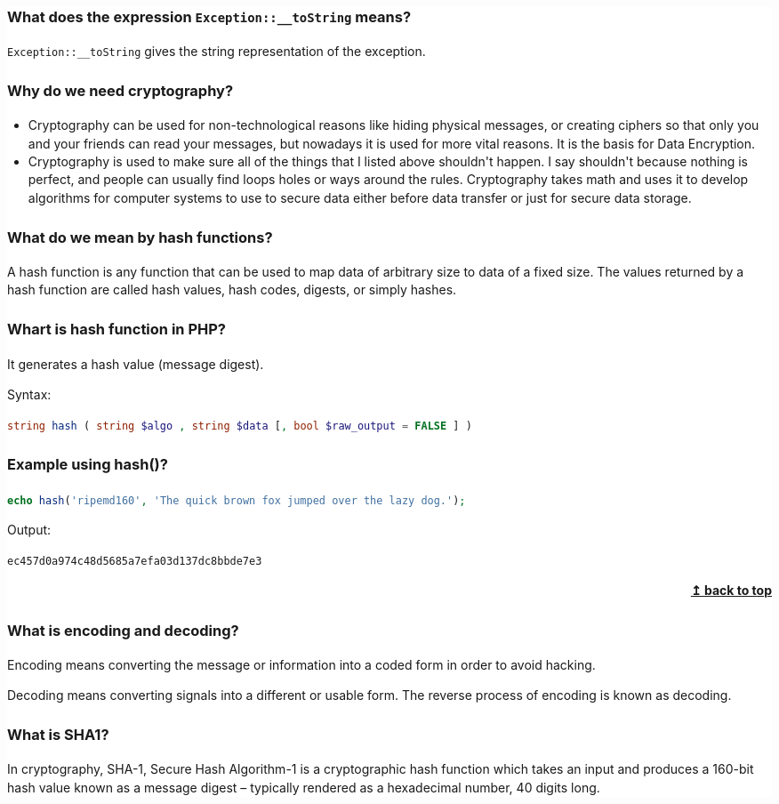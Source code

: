 ### What does the expression `Exception::__toString` means?

`Exception::__toString` gives the string representation of the exception.


### Why do we need cryptography?

- Cryptography can be used for non-technological reasons like hiding physical messages, or creating ciphers so that only you and your friends can read your messages, but nowadays it is used for more vital reasons. It is the basis for Data Encryption. 
- Cryptography is used to make sure all of the things that I listed above shouldn't happen. I say shouldn't because nothing is perfect, and people can usually find loops holes or ways around the rules. Cryptography takes math and uses it to develop algorithms for computer systems to use to secure data either before data transfer or just for secure data storage.

### What do we mean by hash functions?

A hash function is any function that can be used to map data of arbitrary size to data of a fixed size. The values returned by a hash function are called hash values, hash codes, digests, or simply hashes.

### Whart is hash function in PHP?

It generates a hash value (message digest).

Syntax:

```php
string hash ( string $algo , string $data [, bool $raw_output = FALSE ] )
```

### Example using hash()?

```php
echo hash('ripemd160', 'The quick brown fox jumped over the lazy dog.');
```
Output:
```
ec457d0a974c48d5685a7efa03d137dc8bbde7e3
```
<div align="right">
    <b><a href="#">↥ back to top</a></b>
</div>

### What is encoding and decoding?

Encoding means converting the message or information into a coded form in order to avoid hacking.

Decoding means converting signals into a different or usable form. The reverse process of encoding is known as decoding.

### What is SHA1?

In cryptography, SHA-1, Secure Hash Algorithm-1 is a cryptographic hash function which takes an input and produces a 160-bit hash value known as a message digest – typically rendered as a hexadecimal number, 40 digits long.
